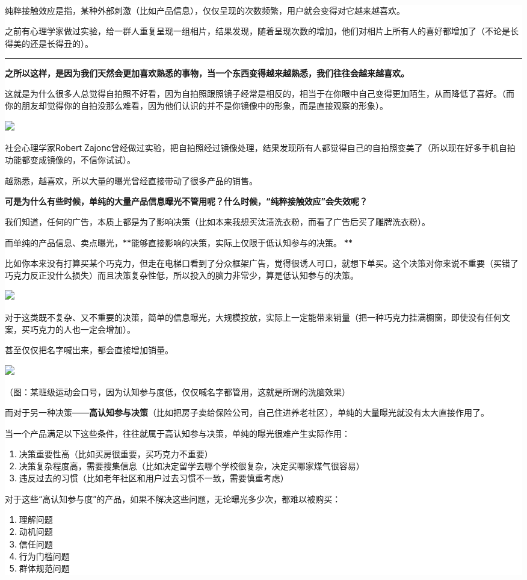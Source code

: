  

纯粹接触效应是指，某种外部刺激（比如产品信息），仅仅呈现的次数频繁，用户就会变得对它越来越喜欢。

 

之前有心理学家做过实验，给一群人重复呈现一组相片，结果发现，随着呈现次数的增加，他们对相片上所有人的喜好都增加了（不论是长得美的还是长得丑的）。

** **

**之所以这样，是因为我们天然会更加喜欢熟悉的事物，当一个东西变得越来越熟悉，我们往往会越来越喜欢。**

 

这就是为什么很多人总觉得自拍照不好看，因为自拍照跟照镜子经常是相反的，相当于在你眼中自己变得更加陌生，从而降低了喜好。（而你的朋友却觉得你的自拍没那么难看，因为他们认识的并不是你镜像中的形象，而是直接观察的形象）。

![](http://mmbiz.qpic.cn/mmbiz/As7mscS0UODf0BFxoic4MibONsiaQm8fO4qaiauUiaKpm8IWFVcT53icwEKMibGzK3RT30yibu5z0dMa55Mp6AIU4eicB6Q/640?wx_fmt=jpeg&tp=webp&wxfrom=5&wx_lazy=1)

 

社会心理学家Robert Zajonc曾经做过实验，把自拍照经过镜像处理，结果发现所有人都觉得自己的自拍照变美了（所以现在好多手机自拍功能都变成镜像的，不信你试试）。

越熟悉，越喜欢，所以大量的曝光曾经直接带动了很多产品的销售。

 

**可是为什么有些时候，单纯的大量产品信息曝光不管用呢？什么时候，“纯粹接触效应”会失效呢？**

 我们知道，任何的广告，本质上都是为了影响决策（比如本来我想买汰渍洗衣粉，而看了广告后买了雕牌洗衣粉）。

 

而单纯的产品信息、卖点曝光，**能够直接影响的决策，实际上仅限于低认知参与的决策。 **

 

比如你本来没有打算买某个巧克力，但走在电梯口看到了分众框架广告，觉得很诱人可口，就想下单买。这个决策对你来说不重要（买错了巧克力反正没什么损失）而且决策复杂性低，所以投入的脑力非常少，算是低认知参与的决策。

![](http://mmbiz.qpic.cn/mmbiz/As7mscS0UODf0BFxoic4MibONsiaQm8fO4qOCNCDDBXkibrv93ryhSTI8ibLiccV78ISGh3Ubl7USIaK2hcV6icoTibIEw/640?wx_fmt=jpeg&tp=webp&wxfrom=5&wx_lazy=1)

对于这类既不复杂、又不重要的决策，简单的信息曝光，大规模投放，实际上一定能带来销量（把一种巧克力挂满橱窗，即使没有任何文案，买巧克力的人也一定会增加）。

 

甚至仅仅把名字喊出来，都会直接增加销量。

 ![](http://mmbiz.qpic.cn/mmbiz/As7mscS0UODf0BFxoic4MibONsiaQm8fO4qSodZ2FZLEPkF7Qibv5kKLl446lBvsQ1mYbicNMKox0OjWFuibkTCP6gicw/640?wx_fmt=jpeg&tp=webp&wxfrom=5&wx_lazy=1)

（图：某班级运动会口号，因为认知参与度低，仅仅喊名字都管用，这就是所谓的洗脑效果）

而对于另一种决策——**高认知参与决策**（比如把房子卖给保险公司，自己住进养老社区），单纯的大量曝光就没有太大直接作用了。

 

当一个产品满足以下这些条件，往往就属于高认知参与决策，单纯的曝光很难产生实际作用：

1. 决策重要性高（比如买房很重要，买巧克力不重要）
2. 决策复杂程度高，需要搜集信息（比如决定留学去哪个学校很复杂，决定买哪家煤气很容易）
3. 违反过去的习惯（比如老年社区和用户过去习惯不一致，需要慎重考虑）

 

对于这些“高认知参与度”的产品，如果不解决这些问题，无论曝光多少次，都难以被购买：

1. 理解问题
2. 动机问题
3. 信任问题
4. 行为门槛问题
5. 群体规范问题
